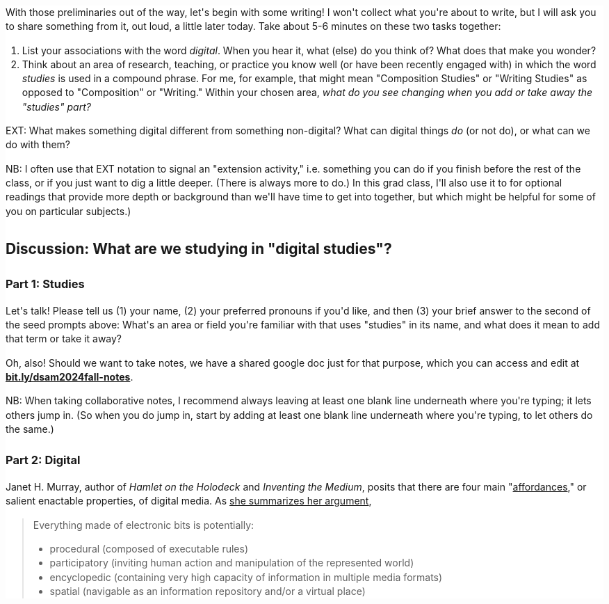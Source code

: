 With those preliminaries out of the way, let's begin with some writing! I won't collect what you're about to write, but I will ask you to share something from it, out loud, a little later today. Take about 5-6 minutes on these two tasks together:

<div class="alert alert-success">
<ol class="spaced">
    <li>List your associations with the word <em>digital</em>. When you hear it, what (else) do you think of? What does that make you wonder?</li>
    <li>Think about an area of research, teaching, or practice you know well (or have been recently engaged with) in which the word <em>studies</em> is used in a compound phrase. For me, for example, that might mean "Composition Studies" or "Writing Studies" as opposed to "Composition" or "Writing." Within your chosen area, <em>what do you see changing when you add or take away the "studies" part?</em></li>
</ol>
</div>

EXT: What makes something digital different from something non-digital? What can digital things _do_ (or not do), or what can we do with them?

<div class="alert alert-info">
NB: I often use that EXT notation to signal an "extension activity," i.e. something you can do if you finish before the rest of the class, or if you just want to dig a little deeper. (There is always more to do.) In this grad class, I'll also use it to for optional readings that provide more depth or background than we'll have time to get into together, but which might be helpful for some of you on particular subjects.)
</div>


## Discussion: What are we studying in "digital studies"?

### Part 1: Studies

Let's talk! Please tell us (1) your name, (2) your preferred pronouns if you'd like, and then (3) your brief answer to the second of the seed prompts above: What's an area or field you're familiar with that uses "studies" in its name, and what does it mean to add that term or take it away?

Oh, also! Should we want to take notes, we have a shared google doc just for that purpose, which you can access and edit at **[bit.ly/dsam2024fall-notes](https://bit.ly/dsam2024fall-notes)**.

<aside class="alert alert-info">
NB: When taking collaborative notes, I recommend always leaving at least one blank line underneath where you're typing; it lets others jump in. (So when you do jump in, start by adding at least one blank line underneath where you're typing, to let others do the same.)
</aside>

### Part 2: Digital

Janet H. Murray, author of _Hamlet on the Holodeck_ and _Inventing the Medium_, posits that there are four main "[affordances](https://en.wikipedia.org/wiki/Affordance)," or salient enactable properties, of digital media. As [she summarizes her argument](https://inventingthemedium.com/four-affordances/),

> Everything made of electronic bits is potentially:
>
> * procedural (composed of executable rules)
> * participatory (inviting human action and manipulation of the represented world)
> * encyclopedic (containing very high capacity of information in multiple media formats)
> * spatial (navigable as an information repository and/or a virtual place)
